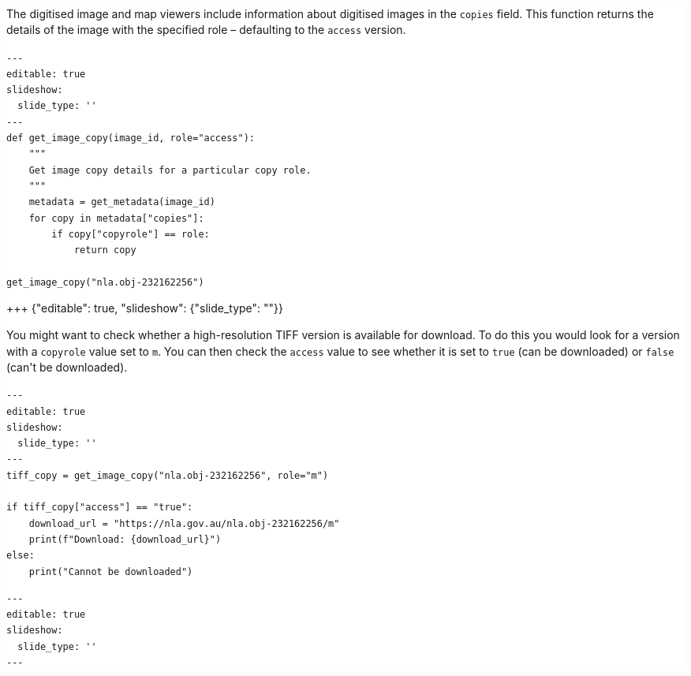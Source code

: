 The digitised image and map viewers include information about digitised images in the `copies` field. This function returns the details of the image with the specified role – defaulting to the `access` version.

```{code-cell} ipython3
---
editable: true
slideshow:
  slide_type: ''
---
def get_image_copy(image_id, role="access"):
    """
    Get image copy details for a particular copy role.
    """
    metadata = get_metadata(image_id)
    for copy in metadata["copies"]:
        if copy["copyrole"] == role:
            return copy

get_image_copy("nla.obj-232162256")
```

+++ {"editable": true, "slideshow": {"slide_type": ""}}

You might want to check whether a high-resolution TIFF version is available for download. To do this you would look for a version with a `copyrole` value set to `m`. You can then check the `access` value to see whether it is set to `true` (can be downloaded) or `false` (can't be downloaded).

```{code-cell} ipython3
---
editable: true
slideshow:
  slide_type: ''
---
tiff_copy = get_image_copy("nla.obj-232162256", role="m")

if tiff_copy["access"] == "true":
    download_url = "https://nla.gov.au/nla.obj-232162256/m"
    print(f"Download: {download_url}")
else:
    print("Cannot be downloaded")
```

```{code-cell} ipython3
---
editable: true
slideshow:
  slide_type: ''
---

```
